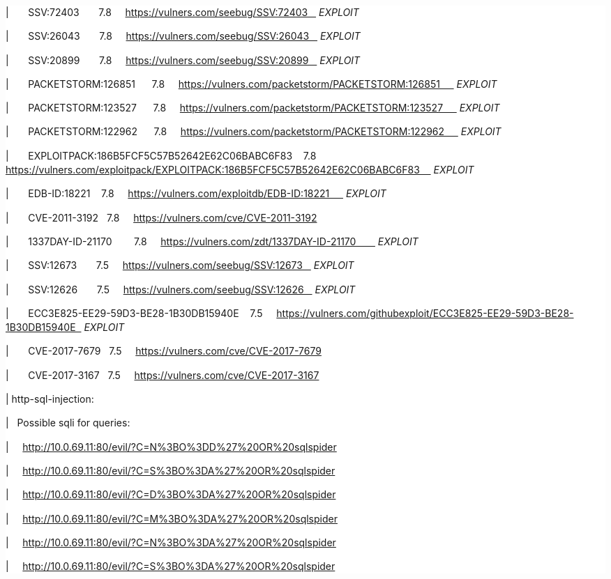 |       SSV:72403       7.8     https://vulners.com/seebug/SSV:72403    *EXPLOIT*

|       SSV:26043       7.8     https://vulners.com/seebug/SSV:26043    *EXPLOIT*

|       SSV:20899       7.8     https://vulners.com/seebug/SSV:20899    *EXPLOIT*

|       PACKETSTORM:126851      7.8     https://vulners.com/packetstorm/PACKETSTORM:126851      *EXPLOIT*

|       PACKETSTORM:123527      7.8     https://vulners.com/packetstorm/PACKETSTORM:123527      *EXPLOIT*

|       PACKETSTORM:122962      7.8     https://vulners.com/packetstorm/PACKETSTORM:122962      *EXPLOIT*

|       EXPLOITPACK:186B5FCF5C57B52642E62C06BABC6F83    7.8     https://vulners.com/exploitpack/EXPLOITPACK:186B5FCF5C57B52642E62C06BABC6F83     *EXPLOIT*

|       EDB-ID:18221    7.8     https://vulners.com/exploitdb/EDB-ID:18221      *EXPLOIT*

|       CVE-2011-3192   7.8     https://vulners.com/cve/CVE-2011-3192

|       1337DAY-ID-21170        7.8     https://vulners.com/zdt/1337DAY-ID-21170        *EXPLOIT*

|       SSV:12673       7.5     https://vulners.com/seebug/SSV:12673    *EXPLOIT*

|       SSV:12626       7.5     https://vulners.com/seebug/SSV:12626    *EXPLOIT*

|       ECC3E825-EE29-59D3-BE28-1B30DB15940E    7.5     https://vulners.com/githubexploit/ECC3E825-EE29-59D3-BE28-1B30DB15940E   *EXPLOIT*

|       CVE-2017-7679   7.5     https://vulners.com/cve/CVE-2017-7679

|       CVE-2017-3167   7.5     https://vulners.com/cve/CVE-2017-3167

| http-sql-injection:

|   Possible sqli for queries:

|     http://10.0.69.11:80/evil/?C=N%3BO%3DD%27%20OR%20sqlspider

|     http://10.0.69.11:80/evil/?C=S%3BO%3DA%27%20OR%20sqlspider

|     http://10.0.69.11:80/evil/?C=D%3BO%3DA%27%20OR%20sqlspider

|     http://10.0.69.11:80/evil/?C=M%3BO%3DA%27%20OR%20sqlspider

|     http://10.0.69.11:80/evil/?C=N%3BO%3DA%27%20OR%20sqlspider

|     http://10.0.69.11:80/evil/?C=S%3BO%3DA%27%20OR%20sqlspider
